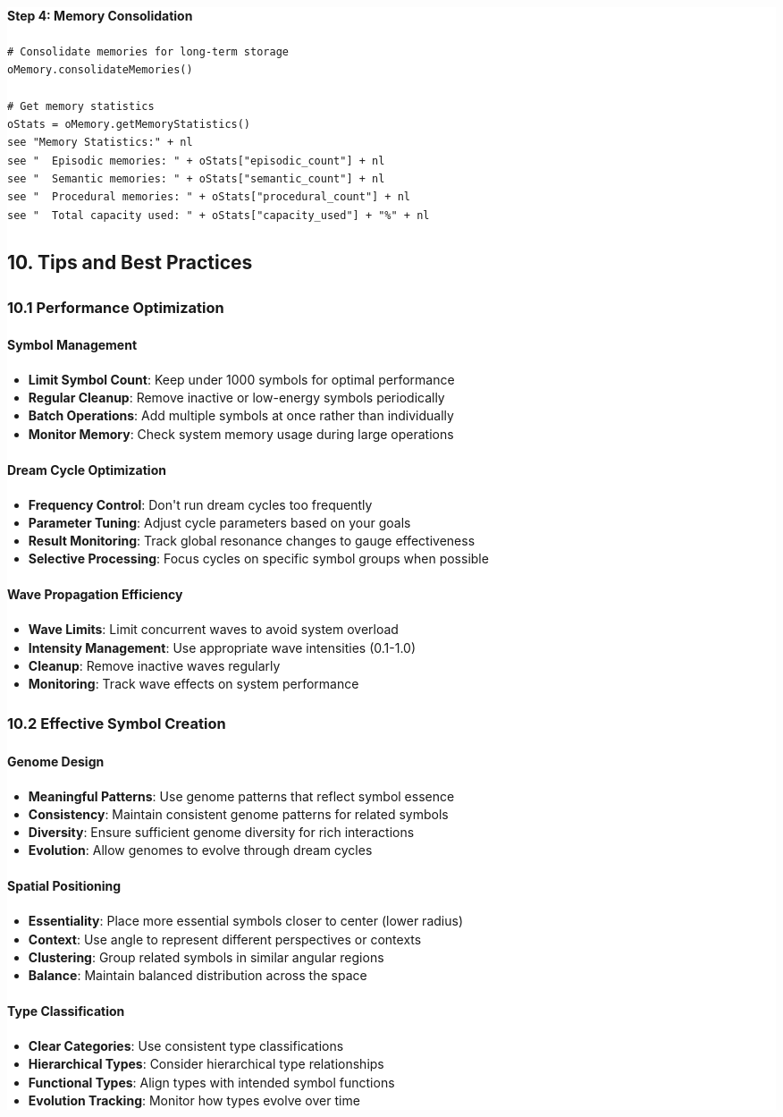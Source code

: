 #### Step 4: Memory Consolidation
```ring
# Consolidate memories for long-term storage
oMemory.consolidateMemories()

# Get memory statistics
oStats = oMemory.getMemoryStatistics()
see "Memory Statistics:" + nl
see "  Episodic memories: " + oStats["episodic_count"] + nl
see "  Semantic memories: " + oStats["semantic_count"] + nl
see "  Procedural memories: " + oStats["procedural_count"] + nl
see "  Total capacity used: " + oStats["capacity_used"] + "%" + nl
```

## 10. Tips and Best Practices

### 10.1 Performance Optimization

#### Symbol Management
- **Limit Symbol Count**: Keep under 1000 symbols for optimal performance
- **Regular Cleanup**: Remove inactive or low-energy symbols periodically
- **Batch Operations**: Add multiple symbols at once rather than individually
- **Monitor Memory**: Check system memory usage during large operations

#### Dream Cycle Optimization
- **Frequency Control**: Don't run dream cycles too frequently
- **Parameter Tuning**: Adjust cycle parameters based on your goals
- **Result Monitoring**: Track global resonance changes to gauge effectiveness
- **Selective Processing**: Focus cycles on specific symbol groups when possible

#### Wave Propagation Efficiency
- **Wave Limits**: Limit concurrent waves to avoid system overload
- **Intensity Management**: Use appropriate wave intensities (0.1-1.0)
- **Cleanup**: Remove inactive waves regularly
- **Monitoring**: Track wave effects on system performance

### 10.2 Effective Symbol Creation

#### Genome Design
- **Meaningful Patterns**: Use genome patterns that reflect symbol essence
- **Consistency**: Maintain consistent genome patterns for related symbols
- **Diversity**: Ensure sufficient genome diversity for rich interactions
- **Evolution**: Allow genomes to evolve through dream cycles

#### Spatial Positioning
- **Essentiality**: Place more essential symbols closer to center (lower radius)
- **Context**: Use angle to represent different perspectives or contexts
- **Clustering**: Group related symbols in similar angular regions
- **Balance**: Maintain balanced distribution across the space

#### Type Classification
- **Clear Categories**: Use consistent type classifications
- **Hierarchical Types**: Consider hierarchical type relationships
- **Functional Types**: Align types with intended symbol functions
- **Evolution Tracking**: Monitor how types evolve over time
